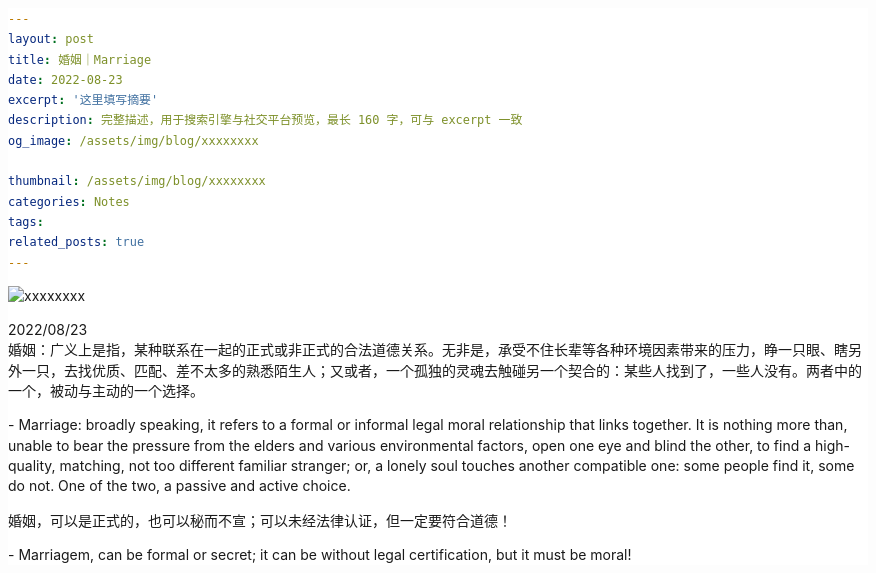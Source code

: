 ```yaml
---
layout: post
title: 婚姻｜Marriage
date: 2022-08-23
excerpt: '这里填写摘要'
description: 完整描述，用于搜索引擎与社交平台预览，最长 160 字，可与 excerpt 一致
og_image: /assets/img/blog/xxxxxxxx

thumbnail: /assets/img/blog/xxxxxxxx
categories: Notes
tags: 
related_posts: true
---
```


<img src="/assets/img/blog/xxxxxxxx" style="width:100%;" alt="xxxxxxxx">

2022/08/23  
婚姻：广义上是指，某种联系在一起的正式或非正式的合法道德关系。无非是，承受不住长辈等各种环境因素带来的压力，睁一只眼、瞎另外一只，去找优质、匹配、差不太多的熟悉陌生人；又或者，一个孤独的灵魂去触碰另一个契合的：某些人找到了，一些人没有。两者中的一个，被动与主动的一个选择。  
  
\- Marriage: broadly speaking, it refers to a formal or informal legal moral relationship that links together. It is nothing more than, unable to bear the pressure from the elders and various environmental factors, open one eye and blind the other, to find a high-quality, matching, not too different familiar stranger; or, a lonely soul touches another compatible one: some people find it, some do not. One of the two, a passive and active choice.  
  
婚姻，可以是正式的，也可以秘而不宣；可以未经法律认证，但一定要符合道德！  
  
\- Marriagem, can be formal or secret; it can be without legal certification, but it must be moral!
